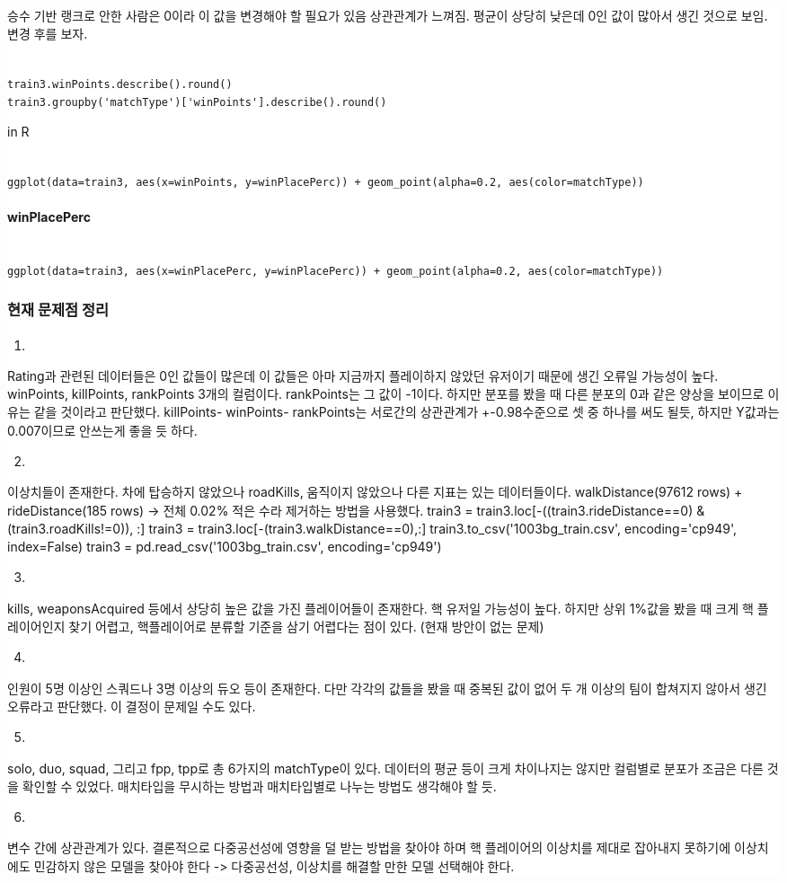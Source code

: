 승수 기반 랭크로 안한 사람은 0이라 이 값을 변경해야 할 필요가 있음
상관관계가 느껴짐.
평균이 상당히 낮은데 0인 값이 많아서 생긴 것으로 보임. 변경 후를 보자.

<pre><code>
train3.winPoints.describe().round()
train3.groupby('matchType')['winPoints'].describe().round()
</code></pre>

in R
<pre><code>
ggplot(data=train3, aes(x=winPoints, y=winPlacePerc)) + geom_point(alpha=0.2, aes(color=matchType))
</code></pre>

#### winPlacePerc

<pre><code>
ggplot(data=train3, aes(x=winPlacePerc, y=winPlacePerc)) + geom_point(alpha=0.2, aes(color=matchType))
</code></pre>

### 현재 문제점 정리

1)
Rating과 관련된 데이터들은 0인 값들이 많은데 이 값들은 아마 지금까지 플레이하지 않았던 유저이기 때문에 생긴 오류일 가능성이 높다.
winPoints, killPoints, rankPoints 3개의 컬럼이다.
rankPoints는 그 값이 -1이다. 하지만 분포를 봤을 때 다른 분포의 0과 같은 양상을 보이므로 이유는 같을 것이라고 판단했다.
killPoints- winPoints- rankPoints는 서로간의 상관관계가 +-0.98수준으로 셋 중 하나를 써도 될듯, 하지만 Y값과는 0.007이므로 안쓰는게 좋을 듯 하다.

2)
이상치들이 존재한다. 
차에 탑승하지 않았으나 roadKills, 움직이지 않았으나 다른 지표는 있는 데이터들이다.
walkDistance(97612 rows) + rideDistance(185 rows) -> 전체 0.02% 적은 수라 제거하는 방법을 사용했다.
train3 = train3.loc[-((train3.rideDistance==0) & (train3.roadKills!=0)), :]
train3 = train3.loc[-(train3.walkDistance==0),:] 
train3.to_csv('1003bg_train.csv', encoding='cp949', index=False)
train3 = pd.read_csv('1003bg_train.csv', encoding='cp949')

3)
kills, weaponsAcquired 등에서 상당히 높은 값을 가진 플레이어들이 존재한다.
핵 유저일 가능성이 높다. 하지만 상위 1%값을 봤을 때 크게 핵 플레이어인지 찾기 어렵고, 
핵플레이어로 분류할  기준을 삼기 어렵다는 점이 있다.
(현재 방안이 없는 문제)

4)
인원이 5명 이상인 스쿼드나 3명 이상의 듀오 등이 존재한다. 다만 각각의 값들을 봤을 때
중복된 값이 없어 두 개 이상의 팀이 합쳐지지 않아서 생긴 오류라고 판단했다. 이 결정이 문제일 수도 있다.

5)
solo, duo, squad, 그리고 fpp, tpp로 총 6가지의 matchType이 있다.
데이터의 평균 등이 크게 차이나지는 않지만 컬럼별로 분포가 조금은 다른 것을 확인할 수 있었다.
매치타입을 무시하는 방법과 매치타입별로 나누는 방법도 생각해야 할 듯.

6)
변수 간에 상관관계가 있다.
결론적으로 다중공선성에 영향을 덜 받는 방법을 찾아야 하며 핵 플레이어의 이상치를 제대로 잡아내지 못하기에 이상치에도 민감하지 않은 모델을 찾아야 한다
-> 다중공선성, 이상치를 해결할 만한 모델 선택해야 한다.
